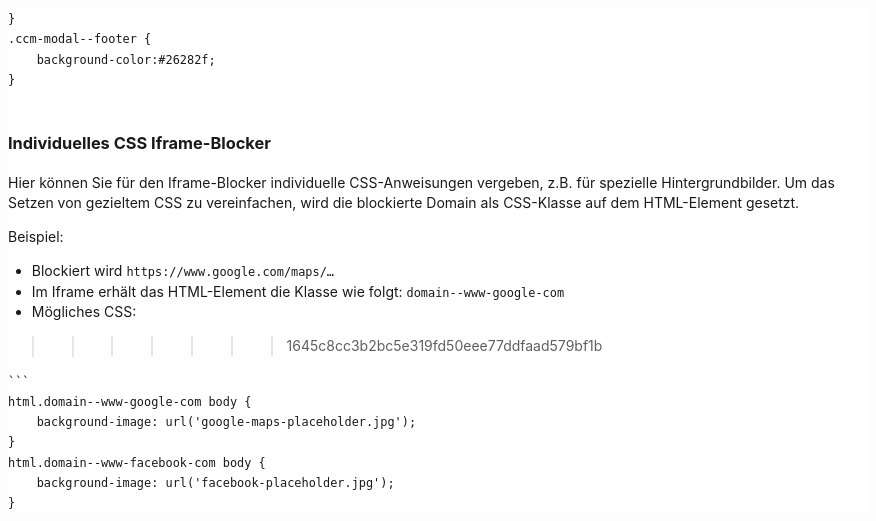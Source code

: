 ```
} 
.ccm-modal--footer {
    background-color:#26282f; 
}       
 
```

### Individuelles CSS Iframe-Blocker

Hier können Sie für den Iframe-Blocker individuelle CSS-Anweisungen vergeben, z.B. für spezielle Hintergrundbilder.
Um das Setzen von gezieltem CSS zu vereinfachen, wird die blockierte Domain als CSS-Klasse auf dem HTML-Element gesetzt.

Beispiel:
- Blockiert wird ``https://www.google.com/maps/…``
- Im Iframe erhält das HTML-Element die Klasse wie folgt: ``domain--www-google-com``
- Mögliches CSS:
>>>>>>> 1645c8cc3b2bc5e319fd50eee77ddfaad579bf1b

~~~``css
```
html.domain--www-google-com body {
    background-image: url('google-maps-placeholder.jpg');
}
html.domain--www-facebook-com body {
    background-image: url('facebook-placeholder.jpg');
}
~~~
